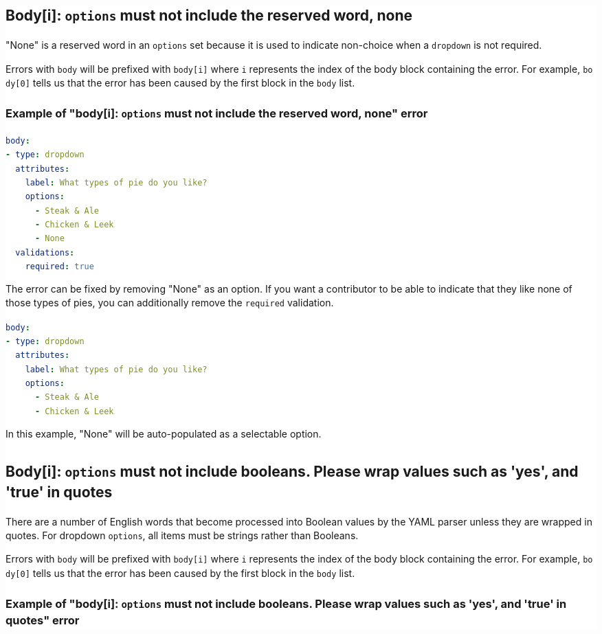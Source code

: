 ## Body[i]: `options` must not include the reserved word, none

"None" is a reserved word in an `options` set because it is used to indicate non-choice when a `dropdown` is not required.

Errors with `body` will be prefixed with `body[i]` where `i` represents the index of the body block containing the error. For example, `body[0]` tells us that the error has been caused by the first block in the `body` list.

### Example of "body[i]: `options` must not include the reserved word, none" error

```yaml
body:
- type: dropdown
  attributes:
    label: What types of pie do you like?
    options:
      - Steak & Ale
      - Chicken & Leek
      - None
  validations:
    required: true
```

The error can be fixed by removing "None" as an option. If you want a contributor to be able to indicate that they like none of those types of pies, you can additionally remove the `required` validation.

```yaml
body:
- type: dropdown
  attributes:
    label: What types of pie do you like?
    options:
      - Steak & Ale
      - Chicken & Leek
```

In this example, "None" will be auto-populated as a selectable option.

## Body[i]: `options` must not include booleans. Please wrap values such as 'yes', and 'true' in quotes

There are a number of English words that become processed into Boolean values by the YAML parser unless they are wrapped in quotes. For dropdown `options`, all items must be strings rather than Booleans.

Errors with `body` will be prefixed with `body[i]` where `i` represents the index of the body block containing the error. For example, `body[0]` tells us that the error has been caused by the first block in the `body` list.

### Example of "body[i]: `options` must not include booleans. Please wrap values such as 'yes', and 'true' in quotes" error
